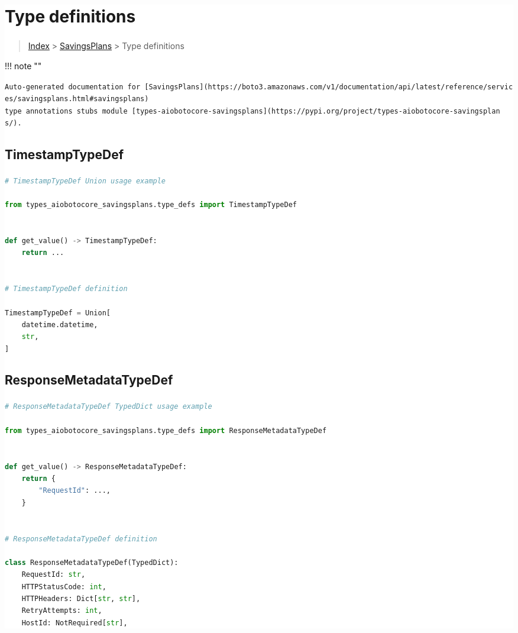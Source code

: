 # Type definitions

> [Index](../README.md) > [SavingsPlans](./README.md) > Type definitions

!!! note ""

    Auto-generated documentation for [SavingsPlans](https://boto3.amazonaws.com/v1/documentation/api/latest/reference/services/savingsplans.html#savingsplans)
    type annotations stubs module [types-aiobotocore-savingsplans](https://pypi.org/project/types-aiobotocore-savingsplans/).

## TimestampTypeDef

```python
# TimestampTypeDef Union usage example

from types_aiobotocore_savingsplans.type_defs import TimestampTypeDef


def get_value() -> TimestampTypeDef:
    return ...


# TimestampTypeDef definition

TimestampTypeDef = Union[
    datetime.datetime,
    str,
]
```




## ResponseMetadataTypeDef

```python
# ResponseMetadataTypeDef TypedDict usage example

from types_aiobotocore_savingsplans.type_defs import ResponseMetadataTypeDef


def get_value() -> ResponseMetadataTypeDef:
    return {
        "RequestId": ...,
    }


# ResponseMetadataTypeDef definition

class ResponseMetadataTypeDef(TypedDict):
    RequestId: str,
    HTTPStatusCode: int,
    HTTPHeaders: Dict[str, str],
    RetryAttempts: int,
    HostId: NotRequired[str],
```

